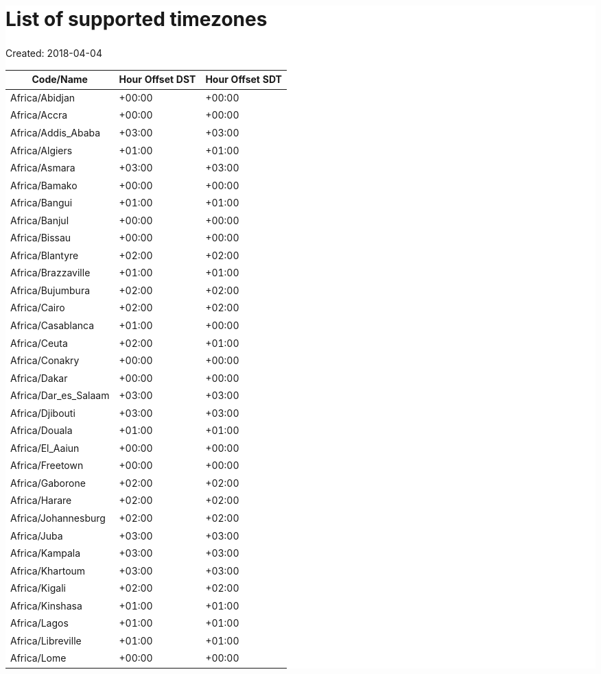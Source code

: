 # List of supported timezones

Created: 2018-04-04

| Code/Name | Hour Offset DST | Hour Offset SDT |
| --------- | --------------- | --------------- |
| Africa/Abidjan | +00:00 | +00:00 |
| Africa/Accra | +00:00 | +00:00 |
| Africa/Addis_Ababa | +03:00 | +03:00 |
| Africa/Algiers | +01:00 | +01:00 |
| Africa/Asmara | +03:00 | +03:00 |
| Africa/Bamako | +00:00 | +00:00 |
| Africa/Bangui | +01:00 | +01:00 |
| Africa/Banjul | +00:00 | +00:00 |
| Africa/Bissau | +00:00 | +00:00 |
| Africa/Blantyre | +02:00 | +02:00 |
| Africa/Brazzaville | +01:00 | +01:00 |
| Africa/Bujumbura | +02:00 | +02:00 |
| Africa/Cairo | +02:00 | +02:00 |
| Africa/Casablanca | +01:00 | +00:00 |
| Africa/Ceuta | +02:00 | +01:00 |
| Africa/Conakry | +00:00 | +00:00 |
| Africa/Dakar | +00:00 | +00:00 |
| Africa/Dar_es_Salaam | +03:00 | +03:00 |
| Africa/Djibouti | +03:00 | +03:00 |
| Africa/Douala | +01:00 | +01:00 |
| Africa/El_Aaiun | +00:00 | +00:00 |
| Africa/Freetown | +00:00 | +00:00 |
| Africa/Gaborone | +02:00 | +02:00 |
| Africa/Harare | +02:00 | +02:00 |
| Africa/Johannesburg | +02:00 | +02:00 |
| Africa/Juba | +03:00 | +03:00 |
| Africa/Kampala | +03:00 | +03:00 |
| Africa/Khartoum | +03:00 | +03:00 |
| Africa/Kigali | +02:00 | +02:00 |
| Africa/Kinshasa | +01:00 | +01:00 |
| Africa/Lagos | +01:00 | +01:00 |
| Africa/Libreville | +01:00 | +01:00 |
| Africa/Lome | +00:00 | +00:00 |